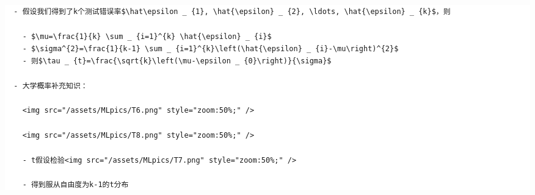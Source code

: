       - 假设我们得到了k个测试错误率$\hat\epsilon _ {1}, \hat{\epsilon} _ {2}, \ldots, \hat{\epsilon} _ {k}$，则

        - $\mu=\frac{1}{k} \sum _ {i=1}^{k} \hat{\epsilon} _ {i}$
        - $\sigma^{2}=\frac{1}{k-1} \sum _ {i=1}^{k}\left(\hat{\epsilon} _ {i}-\mu\right)^{2}$
        - 则$\tau _ {t}=\frac{\sqrt{k}\left(\mu-\epsilon _ {0}\right)}{\sigma}$

      - 大学概率补充知识：

        <img src="/assets/MLpics/T6.png" style="zoom:50%;" />

        <img src="/assets/MLpics/T8.png" style="zoom:50%;" />

        - t假设检验<img src="/assets/MLpics/T7.png" style="zoom:50%;" />

        - 得到服从自由度为k-1的t分布
